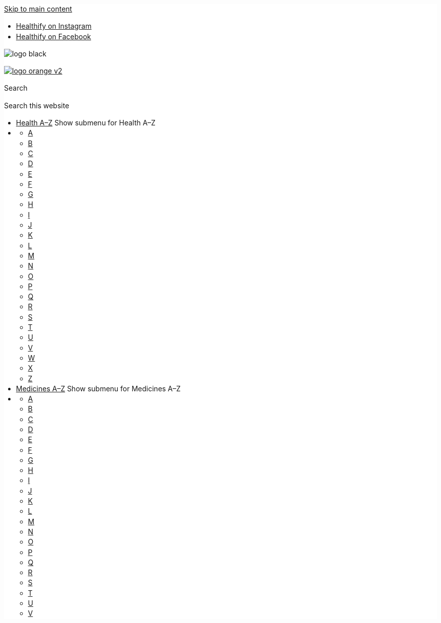 [Skip to main content](hba1c-testing/#main)

- [Healthify on Instagram](https://www.instagram.com/healthify_hepunawaiora/ 'Follow us on Instagram')
- [Healthify on Facebook](https://facebook.com/healthifyhepunawaiora 'Follow us on Facebook')

![logo black](https://healthify.nz/assets/Uploads/logo-black.png)

[![logo orange v2](https://healthify.nz/assets/Uploads/logo-orange-v2.png%20%22logo%20orange%20v2%22)](https://healthify.nz/)

Search

Search this website

- [Health A–Z](/health-a-z/)
  Show submenu for Health A–Z
- - [A](/health-a-z/a/)
  - [B](/health-a-z/b/)
  - [C](/health-a-z/c/)
  - [D](/health-a-z/d/)
  - [E](/health-a-z/e/)
  - [F](/health-a-z/f/)
  - [G](/health-a-z/g/)
  - [H](/health-a-z/h/)
  - [I](/health-a-z/i/)
  - [J](/health-a-z/j/)
  - [K](/health-a-z/k/)
  - [L](/health-a-z/l/)
  - [M](/health-a-z/m/)
  - [N](/health-a-z/n/)
  - [O](/health-a-z/o/)
  - [P](/health-a-z/p/)
  - [Q](/health-a-z/q/)
  - [R](/health-a-z/r/)
  - [S](/health-a-z/s/)
  - [T](/health-a-z/t/)
  - [U](/health-a-z/u/)
  - [V](/health-a-z/v/)
  - [W](/health-a-z/w/)
  - [X](/health-a-z/x/)
  - [Z](/health-a-z/z/)
- [Medicines A–Z](/medicines-a-z/)
  Show submenu for Medicines A–Z
- - [A](/medicines-a-z/a/)
  - [B](/medicines-a-z/b/)
  - [C](/medicines-a-z/c/)
  - [D](/medicines-a-z/d/)
  - [E](/medicines-a-z/e/)
  - [F](/medicines-a-z/f/)
  - [G](/medicines-a-z/g/)
  - [H](/medicines-a-z/h/)
  - [I](/medicines-a-z/i/)
  - [J](/medicines-a-z/j/)
  - [K](/medicines-a-z/k/)
  - [L](/medicines-a-z/l/)
  - [M](/medicines-a-z/m/)
  - [N](/medicines-a-z/n/)
  - [O](/medicines-a-z/o/)
  - [P](/medicines-a-z/p/)
  - [Q](/medicines-a-z/q/)
  - [R](/medicines-a-z/r/)
  - [S](/medicines-a-z/s/)
  - [T](/medicines-a-z/t/)
  - [U](/medicines-a-z/u/)
  - [V](/medicines-a-z/v/)